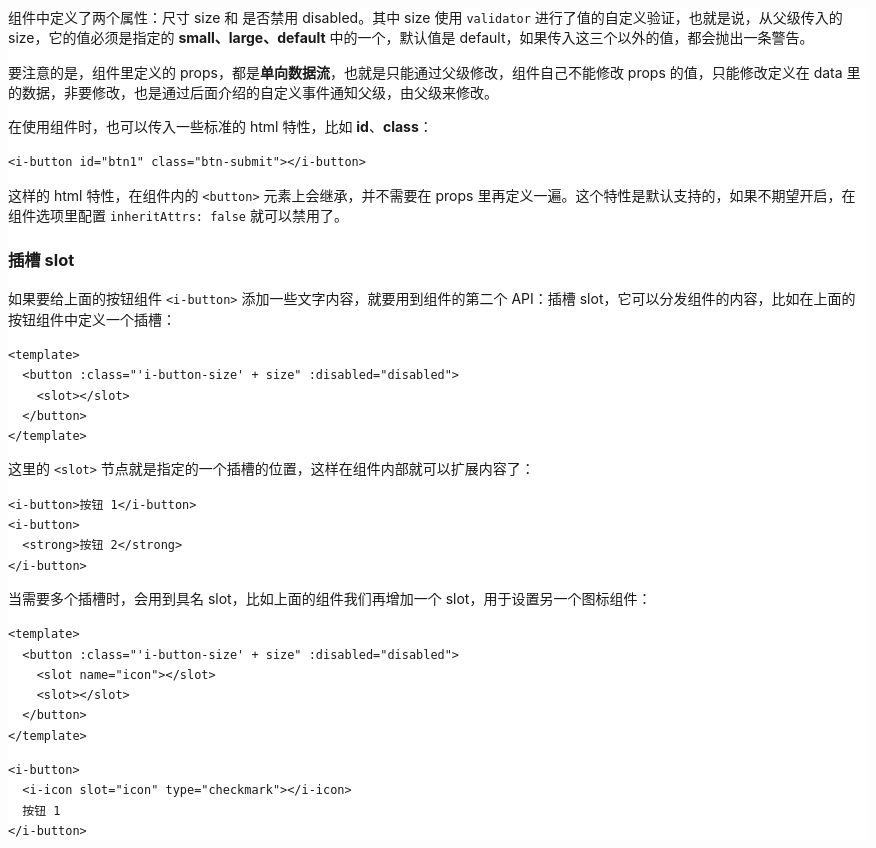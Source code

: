 组件中定义了两个属性：尺寸 size 和 是否禁用 disabled。其中 size 使用 `validator` 进行了值的自定义验证，也就是说，从父级传入的 size，它的值必须是指定的 **small、large、default** 中的一个，默认值是 default，如果传入这三个以外的值，都会抛出一条警告。

要注意的是，组件里定义的 props，都是**单向数据流**，也就是只能通过父级修改，组件自己不能修改 props 的值，只能修改定义在 data 里的数据，非要修改，也是通过后面介绍的自定义事件通知父级，由父级来修改。

在使用组件时，也可以传入一些标准的 html 特性，比如 **id**、**class**：

```
<i-button id="btn1" class="btn-submit"></i-button>

```

这样的 html 特性，在组件内的 `<button>` 元素上会继承，并不需要在 props 里再定义一遍。这个特性是默认支持的，如果不期望开启，在组件选项里配置 `inheritAttrs: false` 就可以禁用了。

### 插槽 slot

如果要给上面的按钮组件 `<i-button>` 添加一些文字内容，就要用到组件的第二个 API：插槽 slot，它可以分发组件的内容，比如在上面的按钮组件中定义一个插槽：

```
<template>
  <button :class="'i-button-size' + size" :disabled="disabled">
    <slot></slot>
  </button>
</template>

```

这里的 `<slot>` 节点就是指定的一个插槽的位置，这样在组件内部就可以扩展内容了：

```
<i-button>按钮 1</i-button>
<i-button>
  <strong>按钮 2</strong>
</i-button>

```

当需要多个插槽时，会用到具名 slot，比如上面的组件我们再增加一个 slot，用于设置另一个图标组件：

```
<template>
  <button :class="'i-button-size' + size" :disabled="disabled">
    <slot name="icon"></slot>
    <slot></slot>
  </button>
</template>

```

```
<i-button>
  <i-icon slot="icon" type="checkmark"></i-icon>
  按钮 1
</i-button>

```
